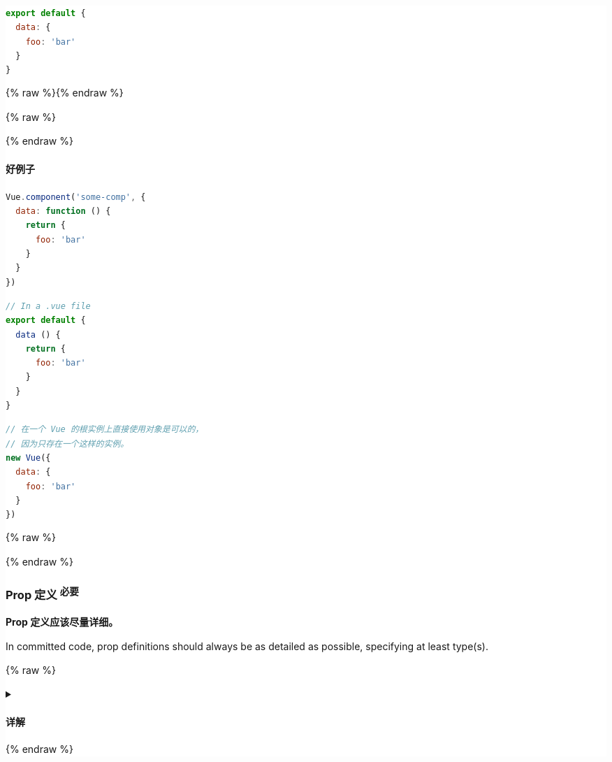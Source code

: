 ``` js
export default {
  data: {
    foo: 'bar'
  }
}
```
{% raw %}</div>{% endraw %}

{% raw %}<div class="style-example example-good">{% endraw %}
#### 好例子
``` js
Vue.component('some-comp', {
  data: function () {
    return {
      foo: 'bar'
    }
  }
})
```

``` js
// In a .vue file
export default {
  data () {
    return {
      foo: 'bar'
    }
  }
}
```

``` js
// 在一个 Vue 的根实例上直接使用对象是可以的，
// 因为只存在一个这样的实例。
new Vue({
  data: {
    foo: 'bar'
  }
})
```
{% raw %}</div>{% endraw %}



### Prop 定义 <sup data-p="a">必要</sup>

**Prop 定义应该尽量详细。**

In committed code, prop definitions should always be as detailed as possible, specifying at least type(s).


{% raw %}
<details><summary>
  <h4>详解</h4>
</summary></details>{% endraw %}
